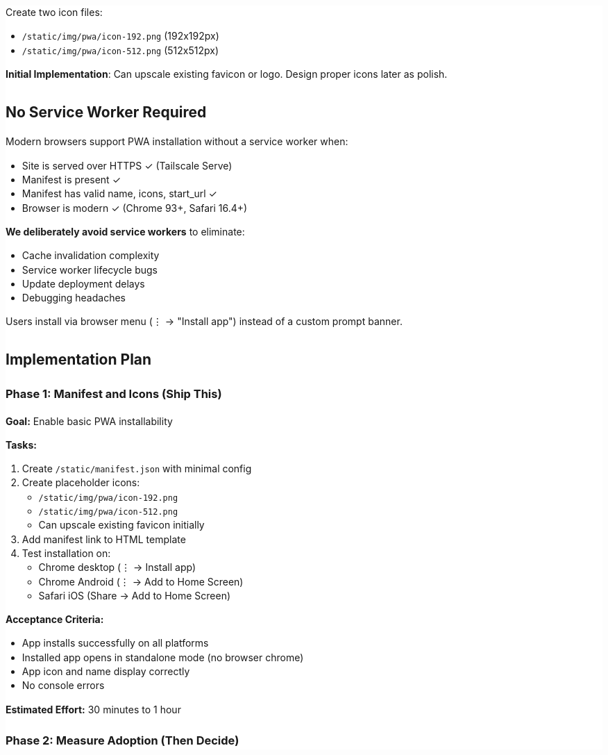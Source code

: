 Create two icon files:

- `/static/img/pwa/icon-192.png` (192x192px)
- `/static/img/pwa/icon-512.png` (512x512px)

**Initial Implementation**: Can upscale existing favicon or logo. Design proper icons later as polish.

## No Service Worker Required

Modern browsers support PWA installation without a service worker when:

- Site is served over HTTPS ✓ (Tailscale Serve)
- Manifest is present ✓
- Manifest has valid name, icons, start_url ✓
- Browser is modern ✓ (Chrome 93+, Safari 16.4+)

**We deliberately avoid service workers** to eliminate:

- Cache invalidation complexity
- Service worker lifecycle bugs
- Update deployment delays
- Debugging headaches

Users install via browser menu (⋮ → "Install app") instead of a custom prompt banner.

## Implementation Plan

### Phase 1: Manifest and Icons (Ship This)

**Goal:** Enable basic PWA installability

**Tasks:**

1. Create `/static/manifest.json` with minimal config
2. Create placeholder icons:
   - `/static/img/pwa/icon-192.png`
   - `/static/img/pwa/icon-512.png`
   - Can upscale existing favicon initially
3. Add manifest link to HTML template
4. Test installation on:
   - Chrome desktop (⋮ → Install app)
   - Chrome Android (⋮ → Add to Home Screen)
   - Safari iOS (Share → Add to Home Screen)

**Acceptance Criteria:**

- App installs successfully on all platforms
- Installed app opens in standalone mode (no browser chrome)
- App icon and name display correctly
- No console errors

**Estimated Effort:** 30 minutes to 1 hour

### Phase 2: Measure Adoption (Then Decide)
